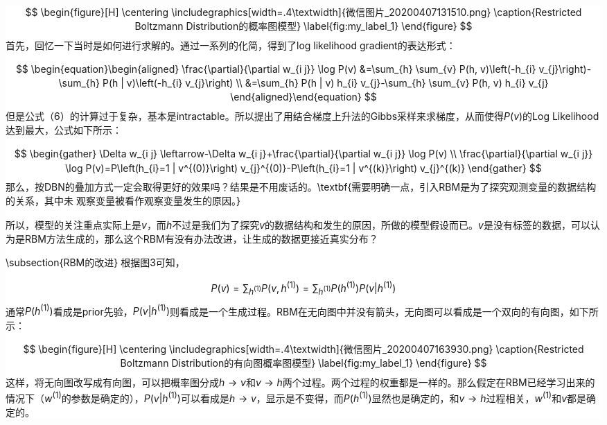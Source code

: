 $$
\begin{figure}[H]
    \centering
    \includegraphics[width=.4\textwidth]{微信图片_20200407131510.png}
    \caption{Restricted Boltzmann Distribution的概率图模型}
    \label{fig:my_label_1}
\end{figure}
$$
首先，回忆一下当时是如何进行求解的。通过一系列的化简，得到了log likelihood gradient的表达形式：

$$
\begin{equation}\begin{aligned}
\frac{\partial}{\partial w_{i j}} \log P(v) &=\sum_{h} \sum_{v} P(h, v)\left(-h_{i} v_{j}\right)-\sum_{h} P(h | v)\left(-h_{i} v_{j}\right) \\
&=\sum_{h} P(h | v) h_{i} v_{j}-\sum_{h} \sum_{v} P(h, v) h_{i} v_{j}
\end{aligned}\end{equation}
$$
但是公式（6）的计算过于复杂，基本是intractable。所以提出了用结合梯度上升法的Gibbs采样来求梯度，从而使得$P(v)$的Log Likelihood 达到最大，公式如下所示：

$$
\begin{gather}
\Delta w_{i j} \leftarrow-\Delta w_{i j}+\frac{\partial}{\partial w_{i j}} \log P(v) \\
\frac{\partial}{\partial w_{i j}} \log P(v)=P\left(h_{i}=1 | v^{(0)}\right) v_{j}^{(0)}-P\left(h_{i}=1 | v^{(k)}\right) v_{j}^{(k)}
\end{gather}
$$
那么，按DBN的叠加方式一定会取得更好的效果吗？结果是不用废话的。\textbf{需要明确一点，引入RBM是为了探究观测变量的数据结构的关系，其中未
观察变量被看作观察变量发生的原因。}

所以，模型的关注重点实际上是$v$，而$h$不过是我们为了探究$v$的数据结构和发生的原因，所做的模型假设而已。$v$是没有标签的数据，可以认为是RBM方法生成的，那么这个RBM有没有办法改进，让生成的数据更接近真实分布？

\subsection{RBM的改进}
根据图3可知，

$$
\begin{equation}
    P(v) = \sum_{h^{(1)}} P(v, h^{(1)}) = \sum_{h^{(1)}} P(h^{(1)})P(v| h^{(1)})
\end{equation}
$$
通常$P(h^{(1)})$看成是prior先验，$P(v| h^{(1)})$则看成是一个生成过程。RBM在无向图中并没有箭头，无向图可以看成是一个双向的有向图，如下所示：

$$
\begin{figure}[H]
    \centering
    \includegraphics[width=.4\textwidth]{微信图片_20200407163930.png}
    \caption{Restricted Boltzmann Distribution的有向图概率图模型}
    \label{fig:my_label_1}
\end{figure}
$$
这样，将无向图改写成有向图，可以把概率图分成$h\longrightarrow v$和$v\longrightarrow h$两个过程。两个过程的权重都是一样的。那么假定在RBM已经学习出来的情况下（$w^{(1)}$的参数是确定的），$P(v|h^{(1)})$可以看成是$h\longrightarrow v$，显示是不变得，而$P(h^{(1)})$显然也是确定的，和$v\longrightarrow h$过程相关，$w^{(1)}$和$v$都是确定的。
